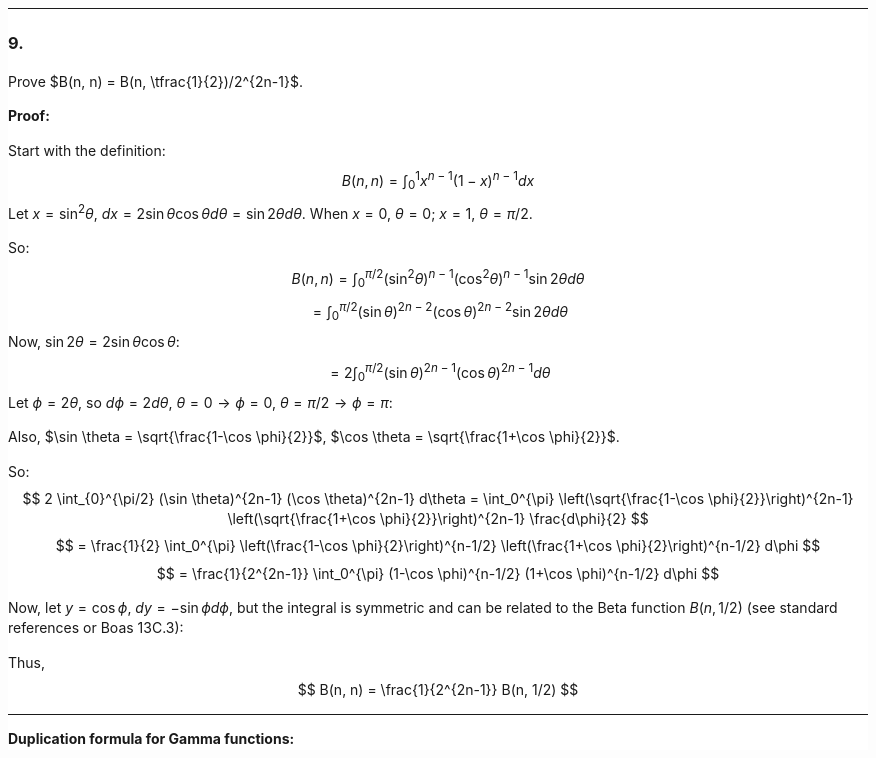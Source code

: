 
---

### 9.

Prove $B(n, n) = B(n, \tfrac{1}{2})/2^{2n-1}$. 

**Proof:**

Start with the definition:
$$
B(n, n) = \int_0^1 x^{n-1}(1-x)^{n-1} dx
$$
Let $x = \sin^2 \theta$, $dx = 2\sin\theta\cos\theta d\theta = \sin 2\theta d\theta$.
When $x=0$, $\theta=0$; $x=1$, $\theta=\pi/2$.

So:
$$
B(n, n) = \int_{0}^{\pi/2} (\sin^2 \theta)^{n-1} (\cos^2 \theta)^{n-1} \sin 2\theta d\theta
$$
$$
= \int_{0}^{\pi/2} (\sin \theta)^{2n-2} (\cos \theta)^{2n-2} \sin 2\theta d\theta
$$
Now, $\sin 2\theta = 2\sin\theta\cos\theta$:
$$
= 2 \int_{0}^{\pi/2} (\sin \theta)^{2n-1} (\cos \theta)^{2n-1} d\theta
$$
Let $\phi = 2\theta$, so $d\phi = 2 d\theta$, $\theta=0 \to \phi=0$, $\theta=\pi/2 \to \phi=\pi$:

Also, $\sin \theta = \sqrt{\frac{1-\cos \phi}{2}}$, $\cos \theta = \sqrt{\frac{1+\cos \phi}{2}}$.

So:
$$
2 \int_{0}^{\pi/2} (\sin \theta)^{2n-1} (\cos \theta)^{2n-1} d\theta = \int_0^{\pi} \left(\sqrt{\frac{1-\cos \phi}{2}}\right)^{2n-1} \left(\sqrt{\frac{1+\cos \phi}{2}}\right)^{2n-1} \frac{d\phi}{2}
$$
$$
= \frac{1}{2} \int_0^{\pi} \left(\frac{1-\cos \phi}{2}\right)^{n-1/2} \left(\frac{1+\cos \phi}{2}\right)^{n-1/2} d\phi
$$
$$
= \frac{1}{2^{2n-1}} \int_0^{\pi} (1-\cos \phi)^{n-1/2} (1+\cos \phi)^{n-1/2} d\phi
$$

Now, let $y = \cos \phi$, $dy = -\sin \phi d\phi$, but the integral is symmetric and can be related to the Beta function $B(n, 1/2)$ (see standard references or Boas 13C.3):

Thus,
$$
B(n, n) = \frac{1}{2^{2n-1}} B(n, 1/2)
$$

---

**Duplication formula for Gamma functions:**

